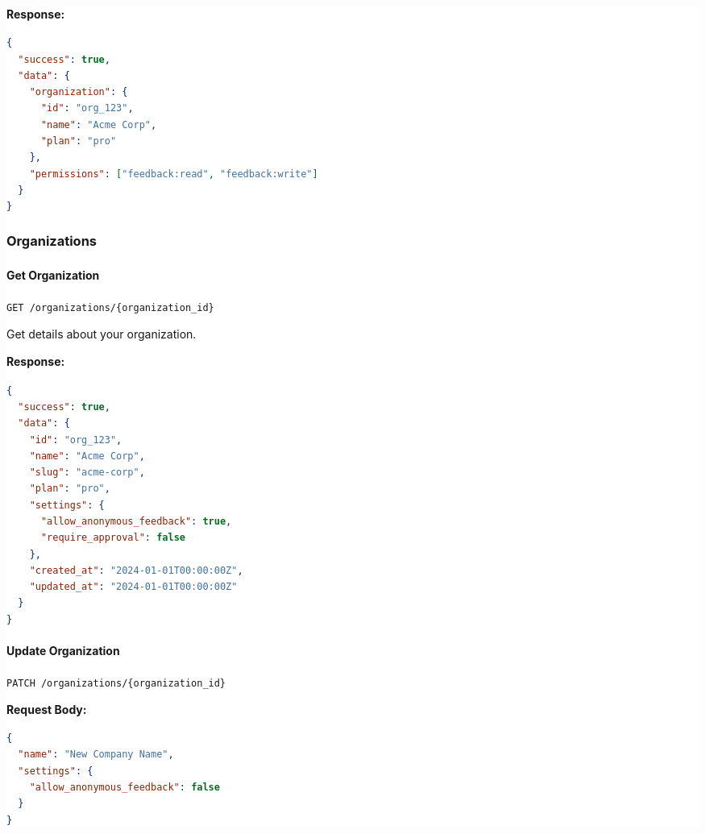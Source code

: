 **Response:**
```json
{
  "success": true,
  "data": {
    "organization": {
      "id": "org_123",
      "name": "Acme Corp",
      "plan": "pro"
    },
    "permissions": ["feedback:read", "feedback:write"]
  }
}
```

### Organizations

#### Get Organization

```http
GET /organizations/{organization_id}
```

Get details about your organization.

**Response:**
```json
{
  "success": true,
  "data": {
    "id": "org_123",
    "name": "Acme Corp",
    "slug": "acme-corp",
    "plan": "pro",
    "settings": {
      "allow_anonymous_feedback": true,
      "require_approval": false
    },
    "created_at": "2024-01-01T00:00:00Z",
    "updated_at": "2024-01-01T00:00:00Z"
  }
}
```

#### Update Organization

```http
PATCH /organizations/{organization_id}
```

**Request Body:**
```json
{
  "name": "New Company Name",
  "settings": {
    "allow_anonymous_feedback": false
  }
}
```
